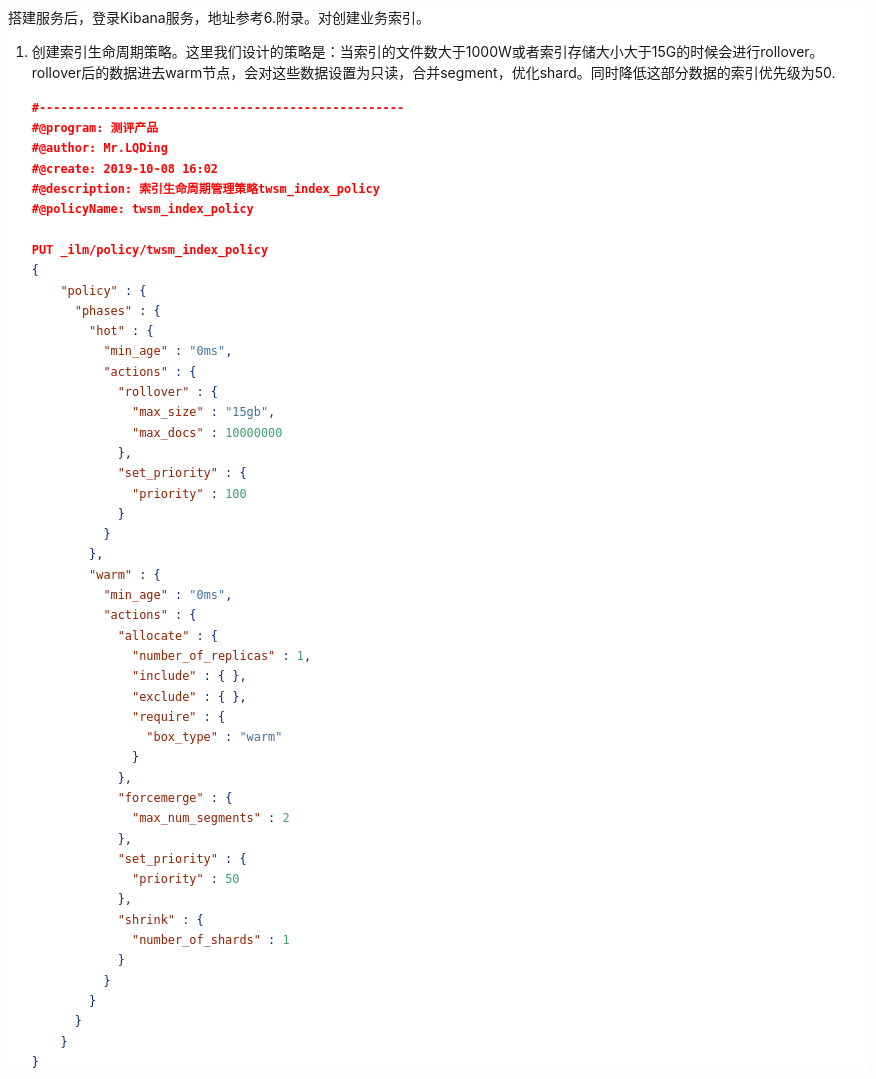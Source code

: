 搭建服务后，登录Kibana服务，地址参考6.附录。对创建业务索引。

1. 创建索引生命周期策略。这里我们设计的策略是：当索引的文件数大于1000W或者索引存储大小大于15G的时候会进行rollover。rollover后的数据进去warm节点，会对这些数据设置为只读，合并segment，优化shard。同时降低这部分数据的索引优先级为50.

   ```json
   #---------------------------------------------------
   #@program: 测评产品
   #@author: Mr.LQDing
   #@create: 2019-10-08 16:02
   #@description: 索引生命周期管理策略twsm_index_policy
   #@policyName: twsm_index_policy
   
   PUT _ilm/policy/twsm_index_policy
   {
       "policy" : {
         "phases" : {
           "hot" : {
             "min_age" : "0ms",
             "actions" : {
               "rollover" : {
                 "max_size" : "15gb",
                 "max_docs" : 10000000
               },
               "set_priority" : {
                 "priority" : 100
               }
             }
           },
           "warm" : {
             "min_age" : "0ms",
             "actions" : {
               "allocate" : {
                 "number_of_replicas" : 1,
                 "include" : { },
                 "exclude" : { },
                 "require" : {
                   "box_type" : "warm"
                 }
               },
               "forcemerge" : {
                 "max_num_segments" : 2
               },
               "set_priority" : {
                 "priority" : 50
               },
               "shrink" : {
                 "number_of_shards" : 1
               }
             }
           }
         }
       }
   }
   
   ```
